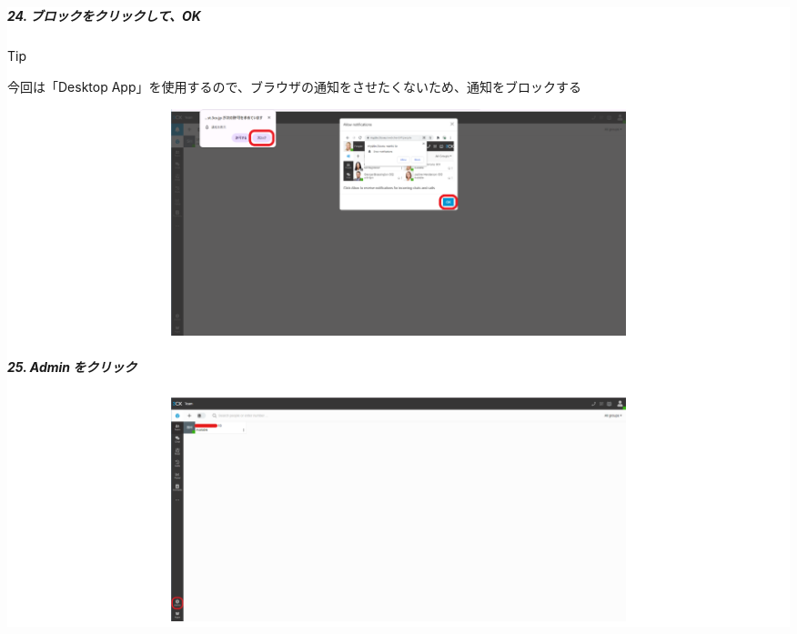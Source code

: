 ##### **24.** ブロックをクリックして、OK

> [!TIP]
> 今回は「Desktop App」を使用するので、ブラウザの通知をさせたくないため、通知をブロックする

<p align="center">
    <img src="./doc/23.png" width="500px"/>
</p>

##### **25.** Admin をクリック

<p align="center">
    <img src="./doc/24.png" width="500px"/>
</p>
